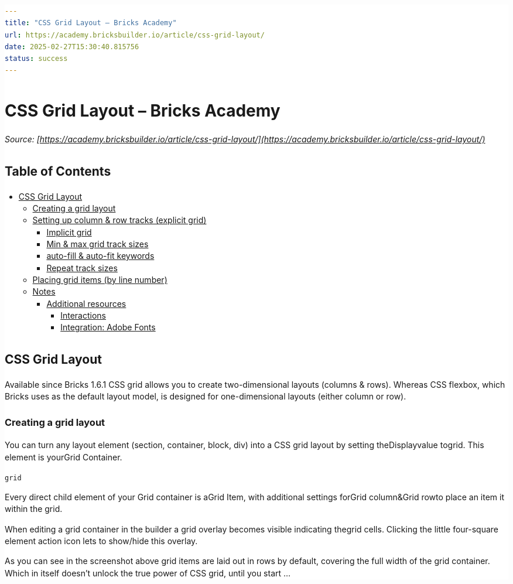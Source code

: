 ```yaml
---
title: "CSS Grid Layout – Bricks Academy"
url: https://academy.bricksbuilder.io/article/css-grid-layout/
date: 2025-02-27T15:30:40.815756
status: success
---
```


# CSS Grid Layout – Bricks Academy

*Source: [https://academy.bricksbuilder.io/article/css-grid-layout/](https://academy.bricksbuilder.io/article/css-grid-layout/)*

## Table of Contents

- [CSS Grid Layout](#css-grid-layout)
  - [Creating a grid layout](#creating-a-grid-layout)
  - [Setting up column & row tracks (explicit grid)](#setting-up-column--row-tracks-explicit-grid)
    - [Implicit grid](#implicit-grid)
    - [Min & max grid track sizes](#min--max-grid-track-sizes)
    - [auto-fill & auto-fit keywords](#auto-fill--auto-fit-keywords)
    - [Repeat track sizes](#repeat-track-sizes)
  - [Placing grid items (by line number)](#placing-grid-items-by-line-number)
  - [Notes](#notes)
    - [Additional resources](#additional-resources)
        - [Interactions](#interactions)
        - [Integration: Adobe Fonts](#integration-adobe-fonts)

## CSS Grid Layout

Available since Bricks 1.6.1 CSS grid allows you to create two-dimensional layouts (columns & rows). Whereas CSS flexbox, which Bricks uses as the default layout model, is designed for one-dimensional layouts (either column or row).

### Creating a grid layout

You can turn any layout element (section, container, block, div) into a CSS grid layout by setting theDisplayvalue togrid. This element is yourGrid Container.

`grid`

Every direct child element of your Grid container is aGrid Item, with additional settings forGrid column&Grid rowto place an item it within the grid.

When editing a grid container in the builder a grid overlay becomes visible indicating thegrid cells. Clicking the little four-square element action icon lets to show/hide this overlay.

As you can see in the screenshot above grid items are laid out in rows by default, covering the full width of the grid container. Which in itself doesn’t unlock the true power of CSS grid, until you start …
